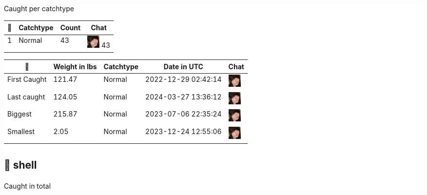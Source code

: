 Caught per catchtype

| 🦈 | Catchtype | Count | Chat |
|-------|-------|-------|-------|
| 1 | Normal | 43 | ![breadworms](https://raw.githubusercontent.com/blableblup/gofish/main/images/players/breadworms.png) 43 |

| 🦈 | Weight in lbs | Catchtype | Date in UTC | Chat |
|-------|-------|-------|-------|-------|
| First Caught | 121.47 | Normal | 2022-12-29 02:42:14 | ![breadworms](https://raw.githubusercontent.com/blableblup/gofish/main/images/players/breadworms.png) |
| Last caught | 124.05 | Normal | 2024-03-27 13:36:12 | ![breadworms](https://raw.githubusercontent.com/blableblup/gofish/main/images/players/breadworms.png) |
| Biggest | 215.87 | Normal | 2023-07-06 22:35:24 | ![breadworms](https://raw.githubusercontent.com/blableblup/gofish/main/images/players/breadworms.png) |
| Smallest | 2.05 | Normal | 2023-12-24 12:55:06 | ![breadworms](https://raw.githubusercontent.com/blableblup/gofish/main/images/players/breadworms.png) |

## 🐚 shell
Caught in total


